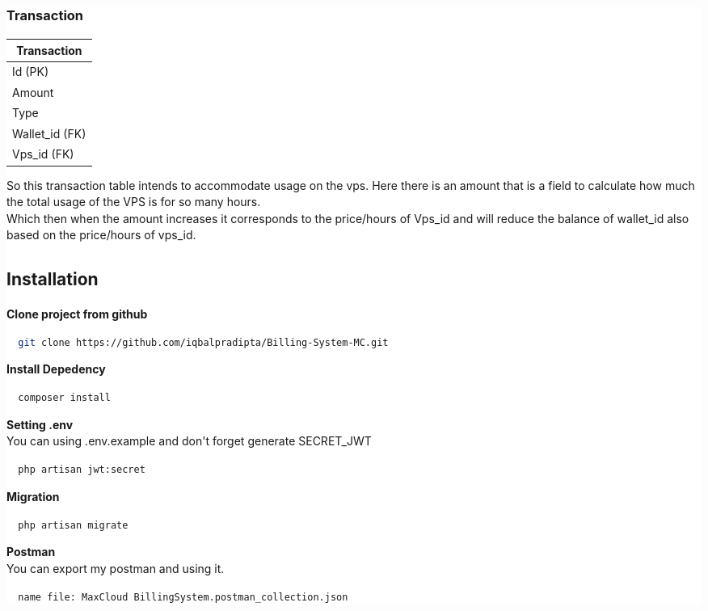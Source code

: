 ### Transaction
| Transaction |
|------|
| Id (PK)  |
| Amount | 
| Type | 
| Wallet_id (FK) | 
| Vps_id (FK) | 

So this transaction table intends to accommodate usage on the vps. Here there is an amount that is a field to calculate how much the total usage of the VPS is for so many hours.  
Which then when the amount increases it corresponds to the price/hours of Vps_id and will reduce the balance of wallet_id also based on the price/hours of vps_id.
## Installation

**Clone project from github**

```bash
  git clone https://github.com/iqbalpradipta/Billing-System-MC.git
```

**Install Depedency**

```bash
  composer install
```

**Setting .env**  
You can using .env.example and don't forget generate SECRET_JWT
```bash
  php artisan jwt:secret
```

**Migration**

```bash
  php artisan migrate
```

**Postman**  
You can export my postman and using it.  

```bash
  name file: MaxCloud BillingSystem.postman_collection.json
```
